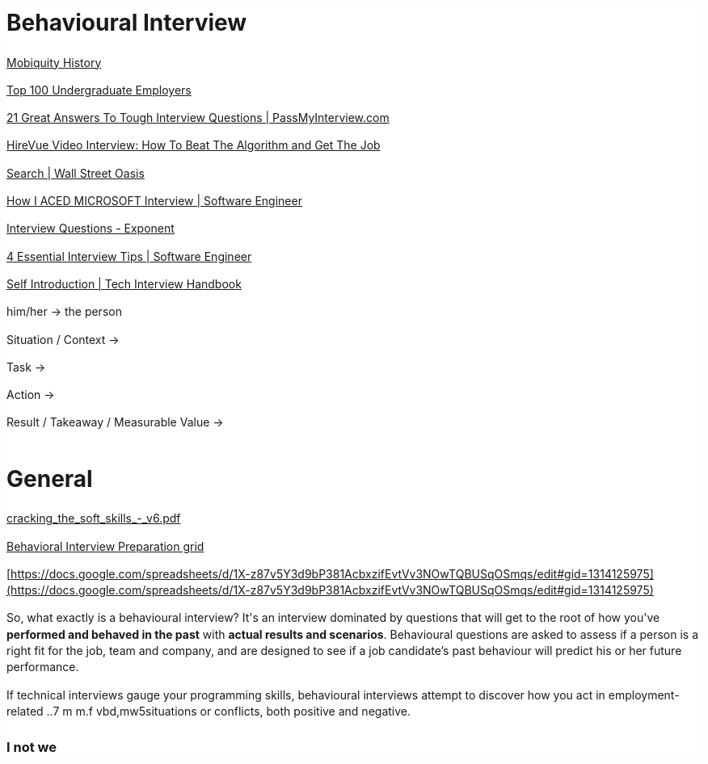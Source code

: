 # Behavioural Interview

[Mobiquity History](https://docs.google.com/document/d/1SgqeQ8k_VpTGYEGdEKA_QGhUyE2Tu40_Z7ecuExqz7I/mobilebasic?urp=gmail_link)

[Top 100 Undergraduate Employers](https://nueawards.co.uk/top-100-employers)

[21 Great Answers To Tough Interview Questions | PassMyInterview.com](https://passmyinterview.com/21-great-answers-to-tough-interview-questions/)

[HireVue Video Interview: How To Beat The Algorithm and Get The Job](https://youtu.be/jn0dc1cOctA)

[Search | Wall Street Oasis](https://www.wallstreetoasis.com/search/site?search_api_fulltext=hirevue+technology+analyst)

[How I ACED MICROSOFT Interview | Software Engineer](https://youtu.be/c4PsIwJwe2E)

[Interview Questions - Exponent](https://www.tryexponent.com/questions?src=nav)

[4 Essential Interview Tips | Software Engineer](https://youtu.be/pL1EoWwipS4)

[Self Introduction | Tech Interview Handbook](https://techinterviewhandbook.org/self-introduction/)

him/her → the person

Situation / Context →

Task →

Action →

Result / Takeaway / Measurable Value →

# General

[cracking_the_soft_skills_-_v6.pdf](Behavioural%20Interview%20cdb0d8b72d2d4379843e84d9f90b10df/cracking_the_soft_skills_-_v6.pdf)

[Behavioral Interview Preparation grid](https://docs.google.com/spreadsheets/d/1X-z87v5Y3d9bP381AcbxzifEvtVv3NOwTQBUSqOSmqs/edit?usp=drivesdk)

[https://docs.google.com/spreadsheets/d/1X-z87v5Y3d9bP381AcbxzifEvtVv3NOwTQBUSqOSmqs/edit#gid=1314125975](https://docs.google.com/spreadsheets/d/1X-z87v5Y3d9bP381AcbxzifEvtVv3NOwTQBUSqOSmqs/edit#gid=1314125975)

So, what exactly is a behavioural interview? It's an interview dominated by questions that will get to the root of how you've **performed and behaved in the past** with **actual results and scenarios**. Behavioural questions are asked to assess if a person is a right fit for the job, team and company, and are designed to see if a job candidate’s past behaviour will predict his or her future performance.

If technical interviews gauge your programming skills, behavioural interviews attempt to discover how you act in employment-related  ..7 m m.f vbd,mw5situations or conflicts, both positive and negative.

### I not we
